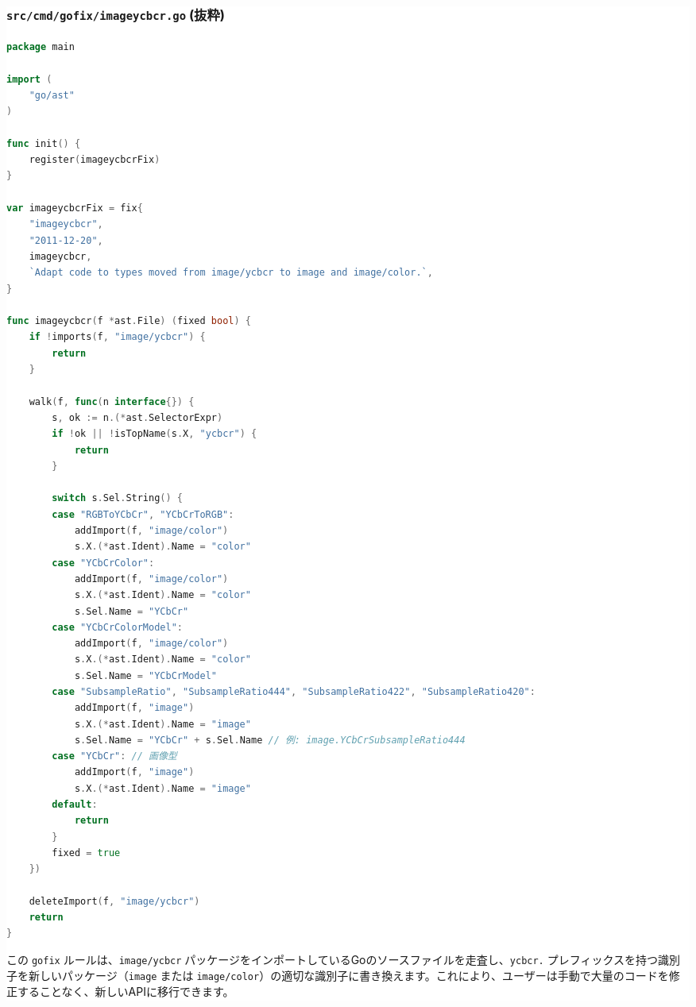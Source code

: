 ### `src/cmd/gofix/imageycbcr.go` (抜粋)

```go
package main

import (
    "go/ast"
)

func init() {
    register(imageycbcrFix)
}

var imageycbcrFix = fix{
    "imageycbcr",
    "2011-12-20",
    imageycbcr,
    `Adapt code to types moved from image/ycbcr to image and image/color.`,
}

func imageycbcr(f *ast.File) (fixed bool) {
    if !imports(f, "image/ycbcr") {
        return
    }

    walk(f, func(n interface{}) {
        s, ok := n.(*ast.SelectorExpr)
        if !ok || !isTopName(s.X, "ycbcr") {
            return
        }

        switch s.Sel.String() {
        case "RGBToYCbCr", "YCbCrToRGB":
            addImport(f, "image/color")
            s.X.(*ast.Ident).Name = "color"
        case "YCbCrColor":
            addImport(f, "image/color")
            s.X.(*ast.Ident).Name = "color"
            s.Sel.Name = "YCbCr"
        case "YCbCrColorModel":
            addImport(f, "image/color")
            s.X.(*ast.Ident).Name = "color"
            s.Sel.Name = "YCbCrModel"
        case "SubsampleRatio", "SubsampleRatio444", "SubsampleRatio422", "SubsampleRatio420":
            addImport(f, "image")
            s.X.(*ast.Ident).Name = "image"
            s.Sel.Name = "YCbCr" + s.Sel.Name // 例: image.YCbCrSubsampleRatio444
        case "YCbCr": // 画像型
            addImport(f, "image")
            s.X.(*ast.Ident).Name = "image"
        default:
            return
        }
        fixed = true
    })

    deleteImport(f, "image/ycbcr")
    return
}
```
この `gofix` ルールは、`image/ycbcr` パッケージをインポートしているGoのソースファイルを走査し、`ycbcr.` プレフィックスを持つ識別子を新しいパッケージ（`image` または `image/color`）の適切な識別子に書き換えます。これにより、ユーザーは手動で大量のコードを修正することなく、新しいAPIに移行できます。
